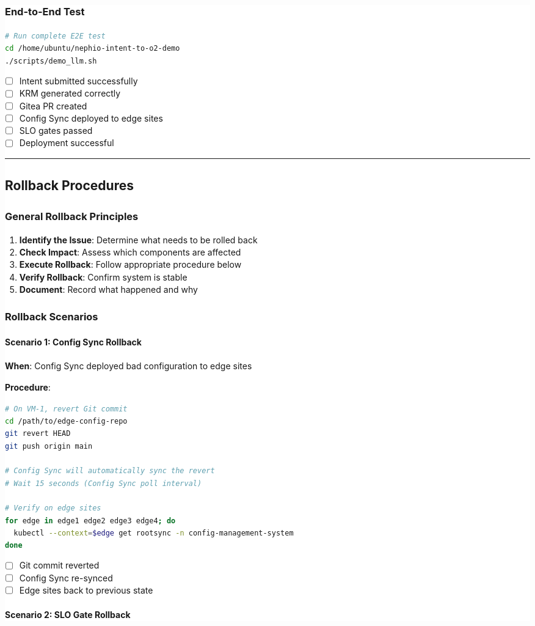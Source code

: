 ### End-to-End Test

```bash
# Run complete E2E test
cd /home/ubuntu/nephio-intent-to-o2-demo
./scripts/demo_llm.sh
```
- [ ] Intent submitted successfully
- [ ] KRM generated correctly
- [ ] Gitea PR created
- [ ] Config Sync deployed to edge sites
- [ ] SLO gates passed
- [ ] Deployment successful

---

## Rollback Procedures

### General Rollback Principles

1. **Identify the Issue**: Determine what needs to be rolled back
2. **Check Impact**: Assess which components are affected
3. **Execute Rollback**: Follow appropriate procedure below
4. **Verify Rollback**: Confirm system is stable
5. **Document**: Record what happened and why

### Rollback Scenarios

#### Scenario 1: Config Sync Rollback

**When**: Config Sync deployed bad configuration to edge sites

**Procedure**:
```bash
# On VM-1, revert Git commit
cd /path/to/edge-config-repo
git revert HEAD
git push origin main

# Config Sync will automatically sync the revert
# Wait 15 seconds (Config Sync poll interval)

# Verify on edge sites
for edge in edge1 edge2 edge3 edge4; do
  kubectl --context=$edge get rootsync -n config-management-system
done
```
- [ ] Git commit reverted
- [ ] Config Sync re-synced
- [ ] Edge sites back to previous state

#### Scenario 2: SLO Gate Rollback
